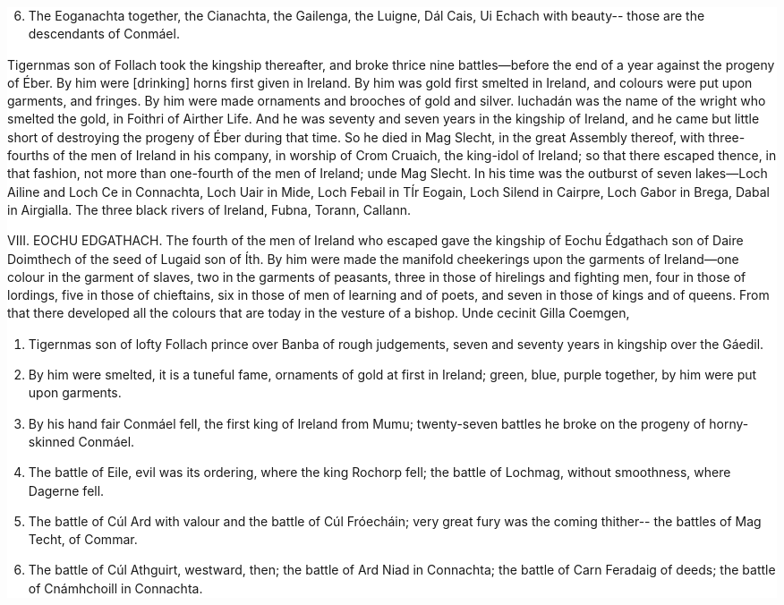 6. The Eoganachta together,
the Cianachta, the Gailenga, the Luigne,
Dál Cais, Ui Echach with beauty--
those are the descendants of Conmáel.

Tigernmas son of Follach took the kingship thereafter, and broke thrice nine battles—before the end of a year against the progeny of Éber. By him were [drinking] horns first given in Ireland. By him was gold first smelted in Ireland, and colours were put upon garments, and fringes. By him were made ornaments and brooches of gold and silver. Iuchadán was the name of the wright who smelted the gold, in Foithri of Airther Life. And he was seventy and seven years in the kingship of Ireland, and he came but little short of destroying the progeny of Éber during that time. So he died in Mag Slecht, in the great Assembly thereof, with three-fourths of the men of Ireland in his company, in worship of Crom Cruaich, the king-idol of Ireland; so that there escaped thence, in that fashion, not more than one-fourth of the men of Ireland; unde Mag Slecht. In his time was the outburst of seven lakes—Loch Ailine and Loch Ce in Connachta, Loch Uair in Mide, Loch Febail in TÍr Eogain, Loch Silend in Cairpre, Loch Gabor in Brega, Dabal in Airgialla. The three black rivers of Ireland, Fubna, Torann, Callann.

VIII. EOCHU EDGATHACH.
The fourth of the men of Ireland who escaped gave the kingship of Eochu Édgathach son of Daire Doimthech of the seed of Lugaid son of Íth. By him were made the manifold cheekerings upon the garments of Ireland—one colour in the garment of slaves, two in the garments of peasants, three in those of hirelings and fighting men, four in those of lordings, five in those of chieftains, six in those of men of learning and of poets, and seven in those of kings and of queens. From that there developed all the colours that are today in the vesture of a bishop. Unde cecinit Gilla Coemgen,

1. Tigernmas son of lofty Follach
prince over Banba of rough judgements,
seven and seventy years
in kingship over the Gáedil.
2. By him were smelted, it is a tuneful fame,
ornaments of gold at first in Ireland;
green, blue, purple together,
by him were put upon garments.

3. By his hand fair Conmáel fell,
the first king of Ireland from Mumu;
twenty-seven battles he broke
on the progeny of horny-skinned Conmáel.

4. The battle of Eile, evil was its ordering,
where the king Rochorp fell;
the battle of Lochmag, without smoothness,
where Dagerne fell.

5. The battle of Cúl Ard with valour
and the battle of Cúl Fróecháin;
very great fury was the coming thither--
the battles of Mag Techt, of Commar.

6. The battle of Cúl Athguirt, westward, then;
the battle of Ard Niad in Connachta;
the battle of Carn Feradaig of deeds;
the battle of Cnámhchoill in Connachta.
